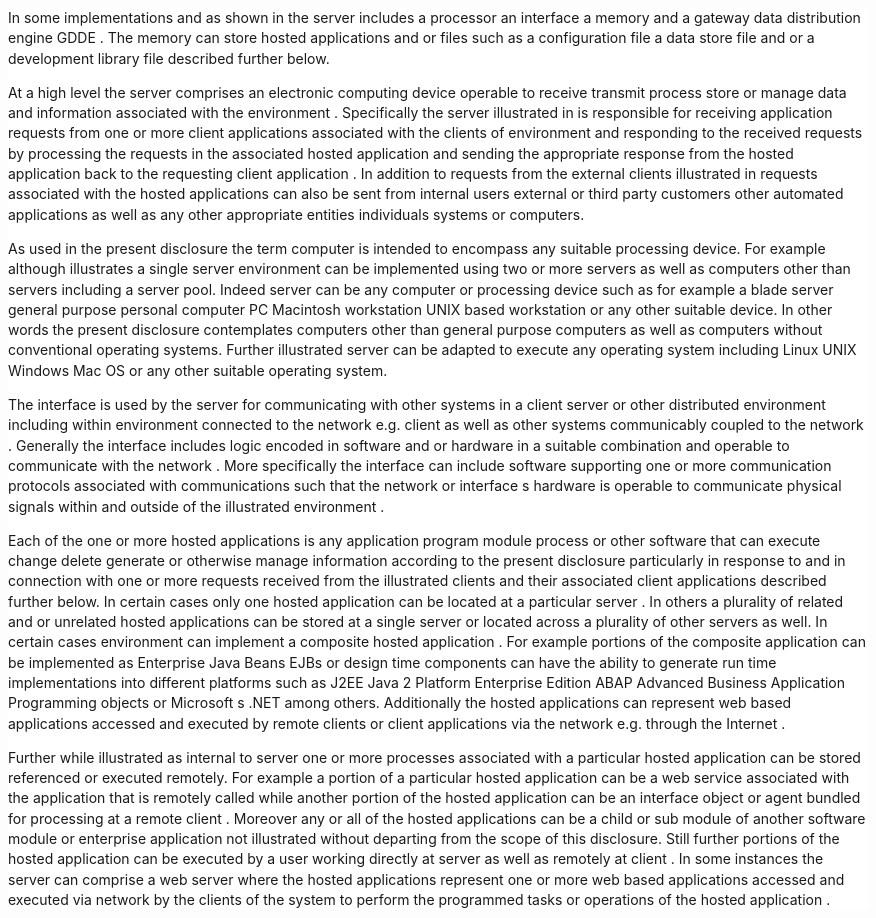 In some implementations and as shown in the server includes a processor an interface a memory and a gateway data distribution engine GDDE . The memory can store hosted applications and or files such as a configuration file a data store file and or a development library file described further below.

At a high level the server comprises an electronic computing device operable to receive transmit process store or manage data and information associated with the environment . Specifically the server illustrated in is responsible for receiving application requests from one or more client applications associated with the clients of environment and responding to the received requests by processing the requests in the associated hosted application and sending the appropriate response from the hosted application back to the requesting client application . In addition to requests from the external clients illustrated in requests associated with the hosted applications can also be sent from internal users external or third party customers other automated applications as well as any other appropriate entities individuals systems or computers.

As used in the present disclosure the term computer is intended to encompass any suitable processing device. For example although illustrates a single server environment can be implemented using two or more servers as well as computers other than servers including a server pool. Indeed server can be any computer or processing device such as for example a blade server general purpose personal computer PC Macintosh workstation UNIX based workstation or any other suitable device. In other words the present disclosure contemplates computers other than general purpose computers as well as computers without conventional operating systems. Further illustrated server can be adapted to execute any operating system including Linux UNIX Windows Mac OS or any other suitable operating system.

The interface is used by the server for communicating with other systems in a client server or other distributed environment including within environment connected to the network e.g. client as well as other systems communicably coupled to the network . Generally the interface includes logic encoded in software and or hardware in a suitable combination and operable to communicate with the network . More specifically the interface can include software supporting one or more communication protocols associated with communications such that the network or interface s hardware is operable to communicate physical signals within and outside of the illustrated environment .

Each of the one or more hosted applications is any application program module process or other software that can execute change delete generate or otherwise manage information according to the present disclosure particularly in response to and in connection with one or more requests received from the illustrated clients and their associated client applications described further below. In certain cases only one hosted application can be located at a particular server . In others a plurality of related and or unrelated hosted applications can be stored at a single server or located across a plurality of other servers as well. In certain cases environment can implement a composite hosted application . For example portions of the composite application can be implemented as Enterprise Java Beans EJBs or design time components can have the ability to generate run time implementations into different platforms such as J2EE Java 2 Platform Enterprise Edition ABAP Advanced Business Application Programming objects or Microsoft s .NET among others. Additionally the hosted applications can represent web based applications accessed and executed by remote clients or client applications via the network e.g. through the Internet .

Further while illustrated as internal to server one or more processes associated with a particular hosted application can be stored referenced or executed remotely. For example a portion of a particular hosted application can be a web service associated with the application that is remotely called while another portion of the hosted application can be an interface object or agent bundled for processing at a remote client . Moreover any or all of the hosted applications can be a child or sub module of another software module or enterprise application not illustrated without departing from the scope of this disclosure. Still further portions of the hosted application can be executed by a user working directly at server as well as remotely at client . In some instances the server can comprise a web server where the hosted applications represent one or more web based applications accessed and executed via network by the clients of the system to perform the programmed tasks or operations of the hosted application .
